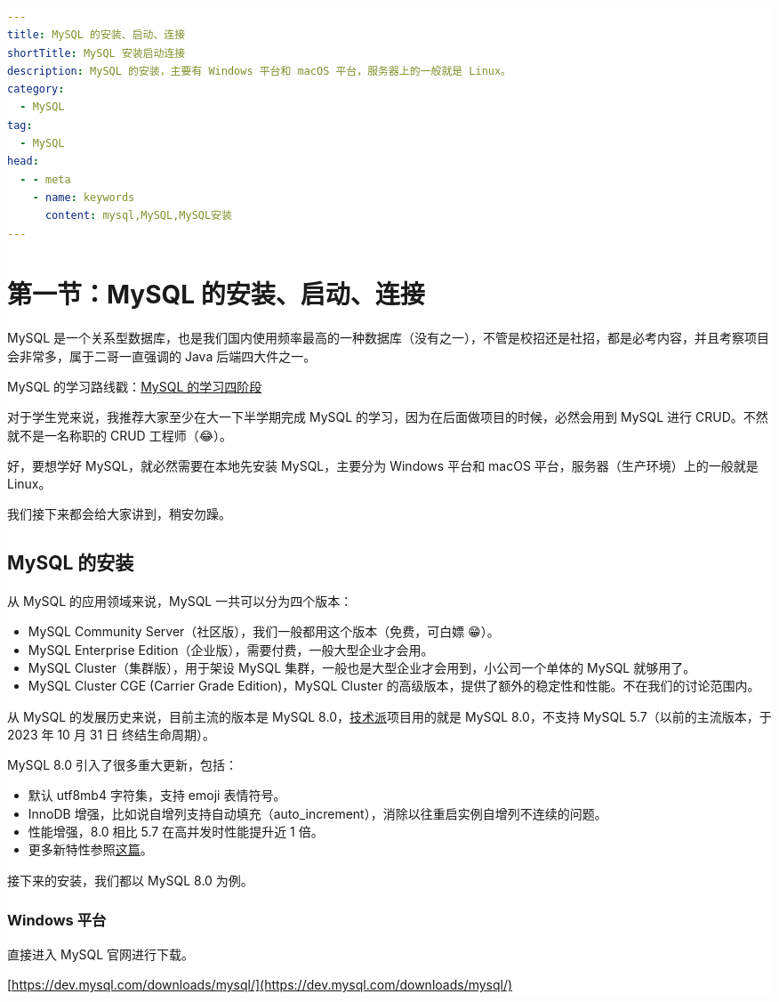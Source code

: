 ```yaml
---
title: MySQL 的安装、启动、连接
shortTitle: MySQL 安装启动连接
description: MySQL 的安装，主要有 Windows 平台和 macOS 平台，服务器上的一般就是 Linux。
category:
  - MySQL
tag:
  - MySQL
head:
  - - meta
    - name: keywords
      content: mysql,MySQL,MySQL安装
---
```


# 第一节：MySQL 的安装、启动、连接

MySQL 是一个关系型数据库，也是我们国内使用频率最高的一种数据库（没有之一），不管是校招还是社招，都是必考内容，并且考察项目会非常多，属于二哥一直强调的 Java 后端四大件之一。

MySQL 的学习路线戳：[MySQL 的学习四阶段](https://javabetter.cn/xuexiluxian/mysql.html)

对于学生党来说，我推荐大家至少在大一下半学期完成 MySQL 的学习，因为在后面做项目的时候，必然会用到 MySQL 进行 CRUD。不然就不是一名称职的 CRUD 工程师（😂）。

好，要想学好 MySQL，就必然需要在本地先安装 MySQL，主要分为 Windows 平台和 macOS 平台，服务器（生产环境）上的一般就是 Linux。

我们接下来都会给大家讲到，稍安勿躁。

## MySQL 的安装

从 MySQL 的应用领域来说，MySQL 一共可以分为四个版本：

- MySQL Community Server（社区版），我们一般都用这个版本（免费，可白嫖 😁）。
- MySQL Enterprise Edition（企业版），需要付费，一般大型企业才会用。
- MySQL Cluster（集群版），用于架设 MySQL 集群，一般也是大型企业才会用到，小公司一个单体的 MySQL 就够用了。
- MySQL Cluster CGE (Carrier Grade Edition)，MySQL Cluster 的高级版本，提供了额外的稳定性和性能。不在我们的讨论范围内。

从 MySQL 的发展历史来说，目前主流的版本是 MySQL 8.0，[技术派](https://paicoding.com)项目用的就是 MySQL 8.0，不支持 MySQL 5.7（以前的主流版本，于 2023 年 10 月 31 日 终结生命周期）。

MySQL 8.0 引入了很多重大更新，包括：

- 默认 utf8mb4 字符集，支持 emoji 表情符号。
- InnoDB 增强，比如说自增列支持自动填充（auto_increment），消除以往重启实例自增列不连续的问题。
- 性能增强，8.0 相比 5.7 在高并发时性能提升近 1 倍。
- 更多新特性参照[这篇](https://www.cnblogs.com/YangJiaXin/p/13800134.html)。

接下来的安装，我们都以 MySQL 8.0 为例。

### Windows 平台

直接进入 MySQL 官网进行下载。

[https://dev.mysql.com/downloads/mysql/](https://dev.mysql.com/downloads/mysql/)
